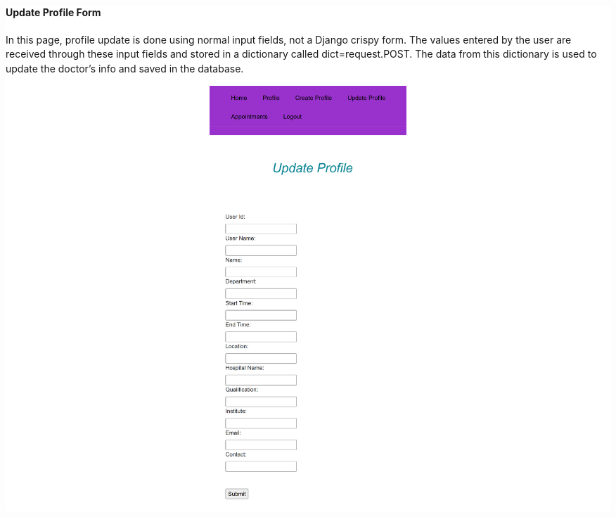 #### Update Profile Form
In this page, profile update is done using normal input fields, not a Django crispy form. The values entered by the user are received through these input fields and stored in a dictionary called dict=request.POST. The data from this dictionary is used to update the doctor’s info and saved in the database.
<p align="center"><img src="./img/doctor/update_doc_profile.png" alt="App Screenshot" style="height:600px; width:auto;"></p>
